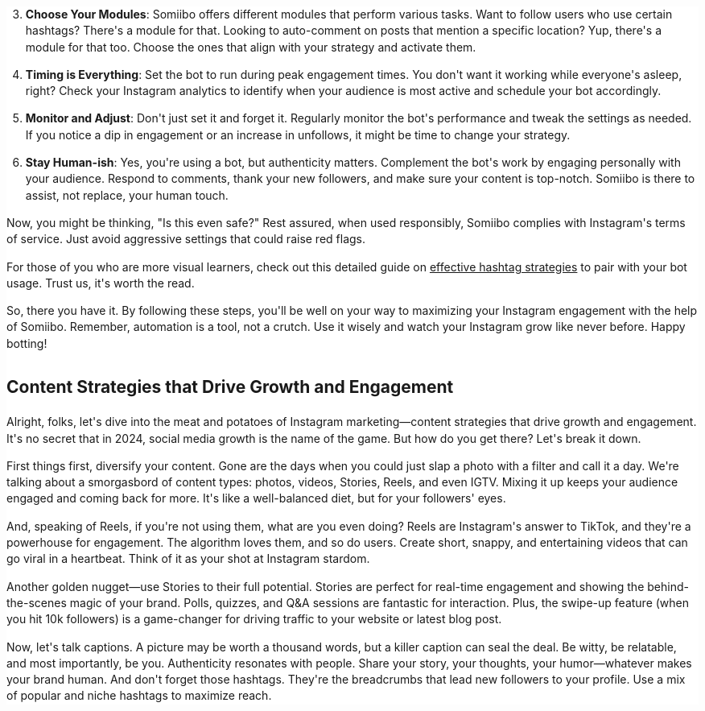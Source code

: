 3. **Choose Your Modules**: Somiibo offers different modules that perform various tasks. Want to follow users who use certain hashtags? There's a module for that. Looking to auto-comment on posts that mention a specific location? Yup, there's a module for that too. Choose the ones that align with your strategy and activate them.

4. **Timing is Everything**: Set the bot to run during peak engagement times. You don't want it working while everyone's asleep, right? Check your Instagram analytics to identify when your audience is most active and schedule your bot accordingly.

5. **Monitor and Adjust**: Don't just set it and forget it. Regularly monitor the bot's performance and tweak the settings as needed. If you notice a dip in engagement or an increase in unfollows, it might be time to change your strategy.

6. **Stay Human-ish**: Yes, you're using a bot, but authenticity matters. Complement the bot's work by engaging personally with your audience. Respond to comments, thank your new followers, and make sure your content is top-notch. Somiibo is there to assist, not replace, your human touch.

Now, you might be thinking, "Is this even safe?" Rest assured, when used responsibly, Somiibo complies with Instagram's terms of service. Just avoid aggressive settings that could raise red flags.

For those of you who are more visual learners, check out this detailed guide on [effective hashtag strategies](https://instagrowify.com/blog/effective-hashtag-strategies-for-instagram-growth-what-you-need-to-know) to pair with your bot usage. Trust us, it's worth the read.

So, there you have it. By following these steps, you'll be well on your way to maximizing your Instagram engagement with the help of Somiibo. Remember, automation is a tool, not a crutch. Use it wisely and watch your Instagram grow like never before. Happy botting!



## Content Strategies that Drive Growth and Engagement

Alright, folks, let's dive into the meat and potatoes of Instagram marketing—content strategies that drive growth and engagement. It's no secret that in 2024, social media growth is the name of the game. But how do you get there? Let's break it down.

First things first, diversify your content. Gone are the days when you could just slap a photo with a filter and call it a day. We're talking about a smorgasbord of content types: photos, videos, Stories, Reels, and even IGTV. Mixing it up keeps your audience engaged and coming back for more. It's like a well-balanced diet, but for your followers' eyes.

And, speaking of Reels, if you're not using them, what are you even doing? Reels are Instagram's answer to TikTok, and they're a powerhouse for engagement. The algorithm loves them, and so do users. Create short, snappy, and entertaining videos that can go viral in a heartbeat. Think of it as your shot at Instagram stardom.

Another golden nugget—use Stories to their full potential. Stories are perfect for real-time engagement and showing the behind-the-scenes magic of your brand. Polls, quizzes, and Q&A sessions are fantastic for interaction. Plus, the swipe-up feature (when you hit 10k followers) is a game-changer for driving traffic to your website or latest blog post.

Now, let's talk captions. A picture may be worth a thousand words, but a killer caption can seal the deal. Be witty, be relatable, and most importantly, be you. Authenticity resonates with people. Share your story, your thoughts, your humor—whatever makes your brand human. And don't forget those hashtags. They're the breadcrumbs that lead new followers to your profile. Use a mix of popular and niche hashtags to maximize reach.
